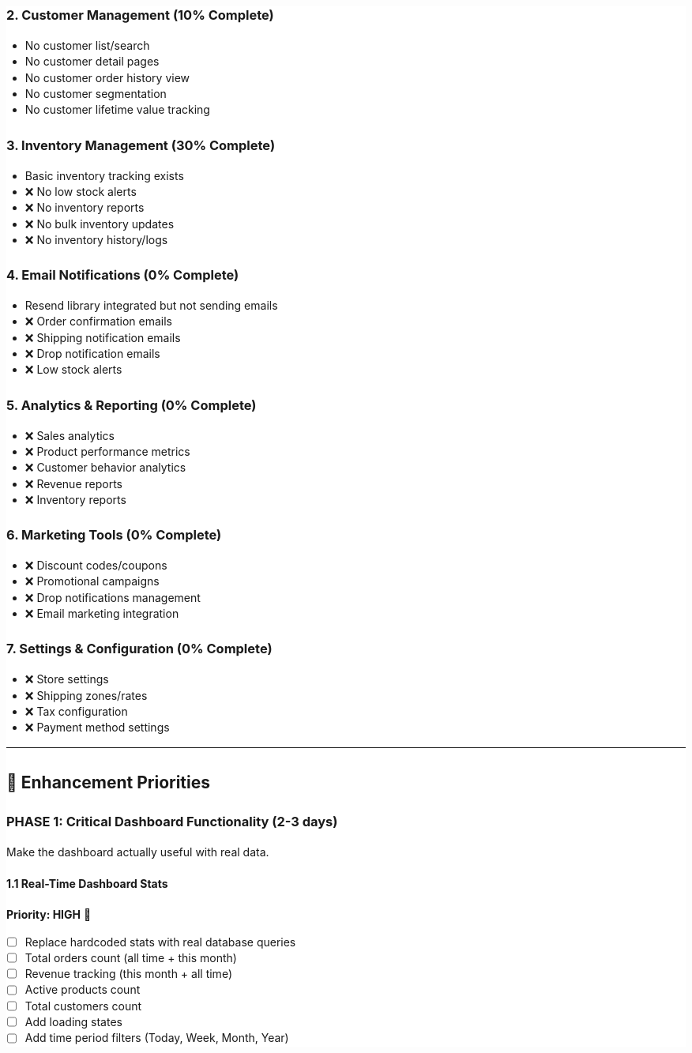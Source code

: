 ### 2. **Customer Management (10% Complete)**
- No customer list/search
- No customer detail pages
- No customer order history view
- No customer segmentation
- No customer lifetime value tracking

### 3. **Inventory Management (30% Complete)**
- Basic inventory tracking exists
- ❌ No low stock alerts
- ❌ No inventory reports
- ❌ No bulk inventory updates
- ❌ No inventory history/logs

### 4. **Email Notifications (0% Complete)**
- Resend library integrated but not sending emails
- ❌ Order confirmation emails
- ❌ Shipping notification emails
- ❌ Drop notification emails
- ❌ Low stock alerts

### 5. **Analytics & Reporting (0% Complete)**
- ❌ Sales analytics
- ❌ Product performance metrics
- ❌ Customer behavior analytics
- ❌ Revenue reports
- ❌ Inventory reports

### 6. **Marketing Tools (0% Complete)**
- ❌ Discount codes/coupons
- ❌ Promotional campaigns
- ❌ Drop notifications management
- ❌ Email marketing integration

### 7. **Settings & Configuration (0% Complete)**
- ❌ Store settings
- ❌ Shipping zones/rates
- ❌ Tax configuration
- ❌ Payment method settings

---

## 🎯 **Enhancement Priorities**

### **PHASE 1: Critical Dashboard Functionality (2-3 days)**
Make the dashboard actually useful with real data.

#### 1.1 Real-Time Dashboard Stats
**Priority: HIGH** 🔴
- [ ] Replace hardcoded stats with real database queries
- [ ] Total orders count (all time + this month)
- [ ] Revenue tracking (this month + all time)
- [ ] Active products count
- [ ] Total customers count
- [ ] Add loading states
- [ ] Add time period filters (Today, Week, Month, Year)
